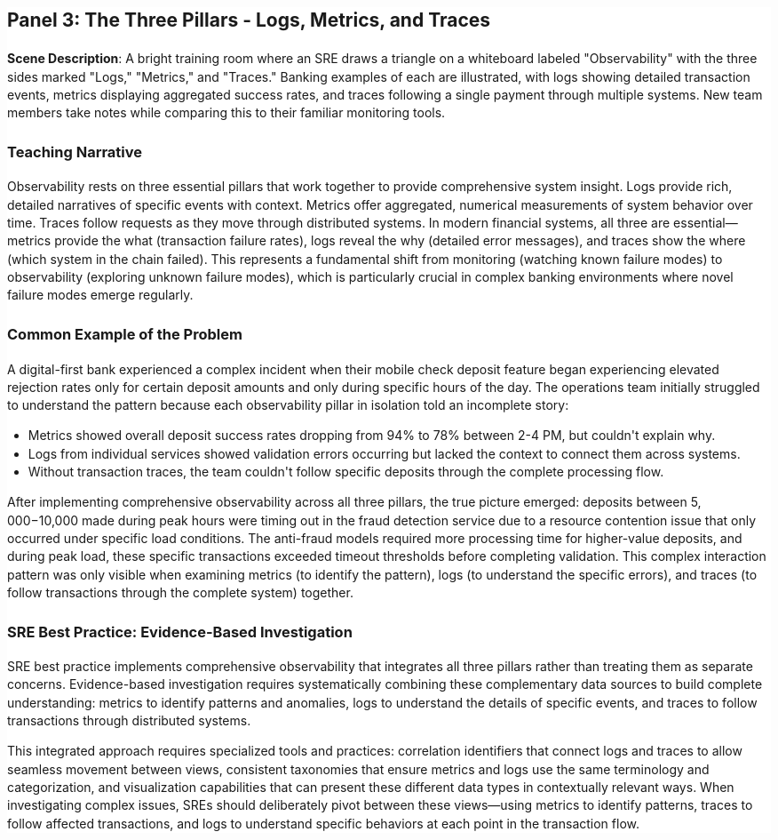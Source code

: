 ## Panel 3: The Three Pillars - Logs, Metrics, and Traces

**Scene Description**: A bright training room where an SRE draws a triangle on a whiteboard labeled "Observability" with the three sides marked "Logs," "Metrics," and "Traces." Banking examples of each are illustrated, with logs showing detailed transaction events, metrics displaying aggregated success rates, and traces following a single payment through multiple systems. New team members take notes while comparing this to their familiar monitoring tools.

### Teaching Narrative

Observability rests on three essential pillars that work together to provide comprehensive system insight. Logs provide rich, detailed narratives of specific events with context. Metrics offer aggregated, numerical measurements of system behavior over time. Traces follow requests as they move through distributed systems. In modern financial systems, all three are essential—metrics provide the what (transaction failure rates), logs reveal the why (detailed error messages), and traces show the where (which system in the chain failed). This represents a fundamental shift from monitoring (watching known failure modes) to observability (exploring unknown failure modes), which is particularly crucial in complex banking environments where novel failure modes emerge regularly.

### Common Example of the Problem

A digital-first bank experienced a complex incident when their mobile check deposit feature began experiencing elevated rejection rates only for certain deposit amounts and only during specific hours of the day. The operations team initially struggled to understand the pattern because each observability pillar in isolation told an incomplete story:

- Metrics showed overall deposit success rates dropping from 94% to 78% between 2-4 PM, but couldn't explain why.
- Logs from individual services showed validation errors occurring but lacked the context to connect them across systems.
- Without transaction traces, the team couldn't follow specific deposits through the complete processing flow.

After implementing comprehensive observability across all three pillars, the true picture emerged: deposits between $5,000-$10,000 made during peak hours were timing out in the fraud detection service due to a resource contention issue that only occurred under specific load conditions. The anti-fraud models required more processing time for higher-value deposits, and during peak load, these specific transactions exceeded timeout thresholds before completing validation. This complex interaction pattern was only visible when examining metrics (to identify the pattern), logs (to understand the specific errors), and traces (to follow transactions through the complete system) together.

### SRE Best Practice: Evidence-Based Investigation

SRE best practice implements comprehensive observability that integrates all three pillars rather than treating them as separate concerns. Evidence-based investigation requires systematically combining these complementary data sources to build complete understanding: metrics to identify patterns and anomalies, logs to understand the details of specific events, and traces to follow transactions through distributed systems.

This integrated approach requires specialized tools and practices: correlation identifiers that connect logs and traces to allow seamless movement between views, consistent taxonomies that ensure metrics and logs use the same terminology and categorization, and visualization capabilities that can present these different data types in contextually relevant ways. When investigating complex issues, SREs should deliberately pivot between these views—using metrics to identify patterns, traces to follow affected transactions, and logs to understand specific behaviors at each point in the transaction flow.

